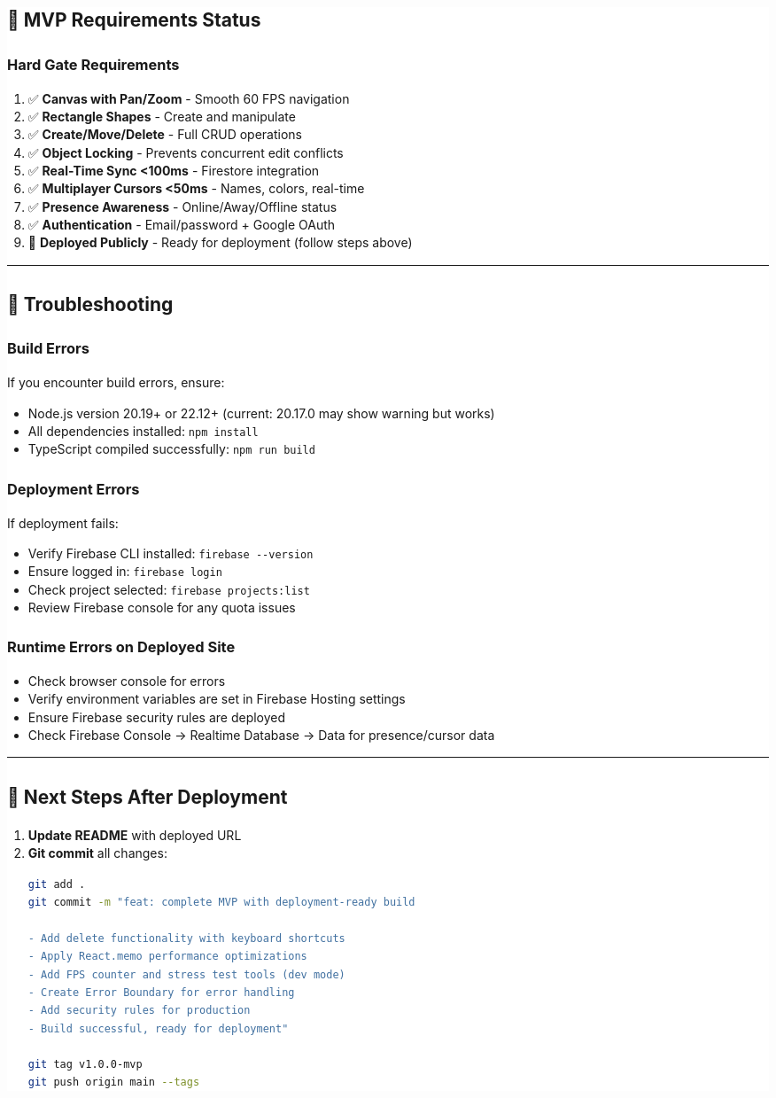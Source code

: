 
## 🎯 MVP Requirements Status

### Hard Gate Requirements

1. ✅ **Canvas with Pan/Zoom** - Smooth 60 FPS navigation
2. ✅ **Rectangle Shapes** - Create and manipulate
3. ✅ **Create/Move/Delete** - Full CRUD operations
4. ✅ **Object Locking** - Prevents concurrent edit conflicts
5. ✅ **Real-Time Sync <100ms** - Firestore integration
6. ✅ **Multiplayer Cursors <50ms** - Names, colors, real-time
7. ✅ **Presence Awareness** - Online/Away/Offline status
8. ✅ **Authentication** - Email/password + Google OAuth
9. 🔄 **Deployed Publicly** - Ready for deployment (follow steps above)

---

## 🐛 Troubleshooting

### Build Errors
If you encounter build errors, ensure:
- Node.js version 20.19+ or 22.12+ (current: 20.17.0 may show warning but works)
- All dependencies installed: `npm install`
- TypeScript compiled successfully: `npm run build`

### Deployment Errors
If deployment fails:
- Verify Firebase CLI installed: `firebase --version`
- Ensure logged in: `firebase login`
- Check project selected: `firebase projects:list`
- Review Firebase console for any quota issues

### Runtime Errors on Deployed Site
- Check browser console for errors
- Verify environment variables are set in Firebase Hosting settings
- Ensure Firebase security rules are deployed
- Check Firebase Console → Realtime Database → Data for presence/cursor data

---

## 🎊 Next Steps After Deployment

1. **Update README** with deployed URL
2. **Git commit** all changes:
   ```bash
   git add .
   git commit -m "feat: complete MVP with deployment-ready build

   - Add delete functionality with keyboard shortcuts
   - Apply React.memo performance optimizations
   - Add FPS counter and stress test tools (dev mode)
   - Create Error Boundary for error handling
   - Add security rules for production
   - Build successful, ready for deployment"
   
   git tag v1.0.0-mvp
   git push origin main --tags
   ```
